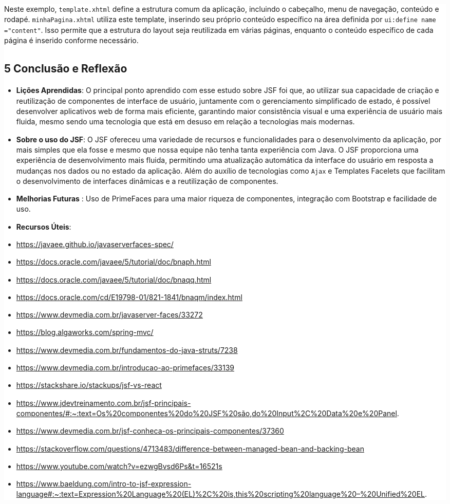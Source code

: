 Neste exemplo, `template.xhtml` define a estrutura comum da aplicação, incluindo o cabeçalho, menu de navegação, conteúdo e rodapé. `minhaPagina.xhtml` utiliza este template, inserindo seu próprio conteúdo específico na área definida por `ui:define name="content"`. Isso permite que a estrutura do layout seja reutilizada em várias páginas, enquanto o conteúdo específico de cada página é inserido conforme necessário.

## 5 Conclusão e Reflexão
  
- **Lições Aprendidas**: O principal ponto aprendido com esse estudo sobre JSF foi que, ao utilizar sua capacidade de criação e reutilização de componentes de interface de usuário, juntamente com o gerenciamento simplificado de estado, é possível desenvolver aplicativos web de forma mais eficiente, garantindo maior consistência visual e uma experiência de usuário mais fluida, mesmo sendo uma tecnologia que está em desuso em relação a tecnologias mais modernas.

- **Sobre o uso do JSF**: O JSF ofereceu uma variedade de recursos e funcionalidades para o desenvolvimento da aplicação, por mais simples que ela fosse e mesmo que nossa equipe não tenha tanta experiência com Java. O JSF proporciona uma experiência de desenvolvimento mais fluida, permitindo uma atualização automática da interface do usuário em resposta a mudanças nos dados ou no estado da aplicação. Além do auxílio de tecnologias como `Ajax` e Templates Facelets que facilitam o desenvolvimento de interfaces dinâmicas e a reutilização de componentes.

- **Melhorias Futuras** : Uso de PrimeFaces para uma maior riqueza de componentes, integração com Bootstrap e facilidade de uso.

- **Recursos Úteis**:

- https://javaee.github.io/javaserverfaces-spec/
- https://docs.oracle.com/javaee/5/tutorial/doc/bnaph.html
- https://docs.oracle.com/javaee/5/tutorial/doc/bnaqq.html
- https://docs.oracle.com/cd/E19798-01/821-1841/bnaqm/index.html
- https://www.devmedia.com.br/javaserver-faces/33272
- https://blog.algaworks.com/spring-mvc/
- https://www.devmedia.com.br/fundamentos-do-java-struts/7238
- https://www.devmedia.com.br/introducao-ao-primefaces/33139
- https://stackshare.io/stackups/jsf-vs-react
- https://www.jdevtreinamento.com.br/jsf-principais-componentes/#:~:text=Os%20componentes%20do%20JSF%20são,do%20Input%2C%20Data%20e%20Panel.
- https://www.devmedia.com.br/jsf-conheca-os-principais-componentes/37360
- https://stackoverflow.com/questions/4713483/difference-between-managed-bean-and-backing-bean
- https://www.youtube.com/watch?v=ezwgBvsd6Ps&t=16521s
- https://www.baeldung.com/intro-to-jsf-expression-language#:~:text=Expression%20Language%20(EL)%2C%20is,this%20scripting%20language%20–%20Unified%20EL.
